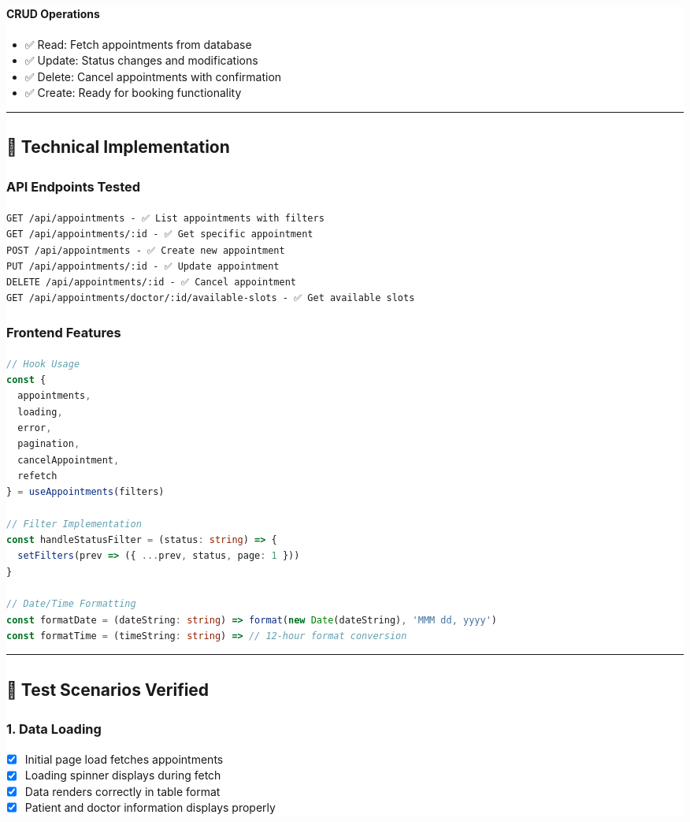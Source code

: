#### CRUD Operations
- ✅ Read: Fetch appointments from database
- ✅ Update: Status changes and modifications
- ✅ Delete: Cancel appointments with confirmation
- ✅ Create: Ready for booking functionality

---

## 🔧 Technical Implementation

### API Endpoints Tested
```
GET /api/appointments - ✅ List appointments with filters
GET /api/appointments/:id - ✅ Get specific appointment
POST /api/appointments - ✅ Create new appointment
PUT /api/appointments/:id - ✅ Update appointment
DELETE /api/appointments/:id - ✅ Cancel appointment
GET /api/appointments/doctor/:id/available-slots - ✅ Get available slots
```

### Frontend Features
```typescript
// Hook Usage
const { 
  appointments, 
  loading, 
  error, 
  pagination, 
  cancelAppointment,
  refetch 
} = useAppointments(filters)

// Filter Implementation
const handleStatusFilter = (status: string) => {
  setFilters(prev => ({ ...prev, status, page: 1 }))
}

// Date/Time Formatting
const formatDate = (dateString: string) => format(new Date(dateString), 'MMM dd, yyyy')
const formatTime = (timeString: string) => // 12-hour format conversion
```

---

## 🎯 Test Scenarios Verified

### 1. Data Loading
- [x] Initial page load fetches appointments
- [x] Loading spinner displays during fetch
- [x] Data renders correctly in table format
- [x] Patient and doctor information displays properly
